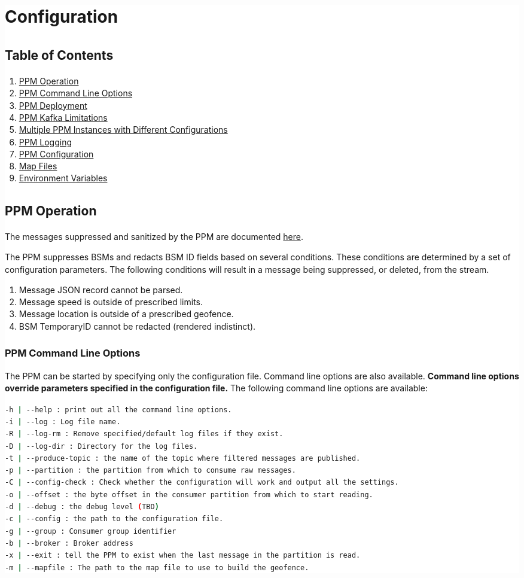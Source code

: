 # Configuration
## Table of Contents
1. [PPM Operation](#ppm-operation)
2. [PPM Command Line Options](#ppm-command-line-options)
3. [PPM Deployment](#ppm-deployment)
4. [PPM Kafka Limitations](#ppm-kafka-limitations)
5. [Multiple PPM Instances with Different Configurations](#multiple-ppm-instances-with-different-configurations)
6. [PPM Logging](#ppm-logging)
7. [PPM Configuration](#ppm-configuration)
8. [Map Files](#map-files)
9. [Environment Variables](#environment-variables)

## PPM Operation

The messages suppressed and sanitized by the PPM are documented [here](../README.md#supported-message-types).

The PPM suppresses BSMs and redacts BSM ID fields based on several conditions. These conditions are determined by a set of configuration parameters. The following conditions will result in a message being suppressed, or deleted, from the stream.

1. Message JSON record cannot be parsed.
2. Message speed is outside of prescribed limits.
3. Message location is outside of a prescribed geofence.
4. BSM TemporaryID cannot be redacted (rendered indistinct).

### PPM Command Line Options

The PPM can be started by specifying only the configuration file. Command line options are also available. **Command
line options override parameters specified in the configuration file.** The following command line options are available:

```bash
-h | --help : print out all the command line options.
-i | --log : Log file name.
-R | --log-rm : Remove specified/default log files if they exist.
-D | --log-dir : Directory for the log files.
-t | --produce-topic : the name of the topic where filtered messages are published.
-p | --partition : the partition from which to consume raw messages.
-C | --config-check : Check whether the configuration will work and output all the settings.
-o | --offset : the byte offset in the consumer partition from which to start reading.
-d | --debug : the debug level (TBD)
-c | --config : the path to the configuration file.
-g | --group : Consumer group identifier
-b | --broker : Broker address
-x | --exit : tell the PPM to exist when the last message in the partition is read.
-m | --mapfile : The path to the map file to use to build the geofence.
```
